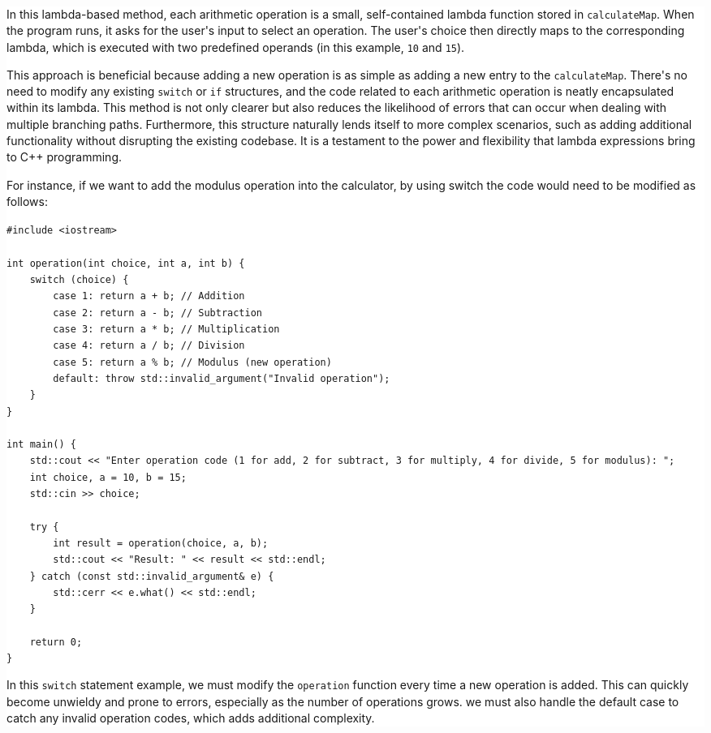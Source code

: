 
In this lambda-based method, each arithmetic operation is a small, self-contained lambda function stored in `calculateMap`. When the program runs, it asks for the user's input to select an operation. The user's choice then directly maps to the corresponding lambda, which is executed with two predefined operands (in this example, `10` and `15`).

This approach is beneficial because adding a new operation is as simple as adding a new entry to the `calculateMap`. There's no need to modify any existing `switch` or `if` structures, and the code related to each arithmetic operation is neatly encapsulated within its lambda. This method is not only clearer but also reduces the likelihood of errors that can occur when dealing with multiple branching paths. Furthermore, this structure naturally lends itself to more complex scenarios, such as adding additional functionality without disrupting the existing codebase. It is a testament to the power and flexibility that lambda expressions bring to C++ programming.

For instance, if we want to add the modulus operation into the calculator, by using switch the code would need to be modified as follows:


```
#include <iostream>

int operation(int choice, int a, int b) {
    switch (choice) {
        case 1: return a + b; // Addition
        case 2: return a - b; // Subtraction
        case 3: return a * b; // Multiplication
        case 4: return a / b; // Division
        case 5: return a % b; // Modulus (new operation)
        default: throw std::invalid_argument("Invalid operation");
    }
}

int main() {
    std::cout << "Enter operation code (1 for add, 2 for subtract, 3 for multiply, 4 for divide, 5 for modulus): ";
    int choice, a = 10, b = 15;
    std::cin >> choice;

    try {
        int result = operation(choice, a, b);
        std::cout << "Result: " << result << std::endl;
    } catch (const std::invalid_argument& e) {
        std::cerr << e.what() << std::endl;
    }

    return 0;
}
```


In this `switch` statement example, we must modify the `operation` function every time a new operation is added. This can quickly become unwieldy and prone to errors, especially as the number of operations grows. we must also handle the default case to catch any invalid operation codes, which adds additional complexity.
